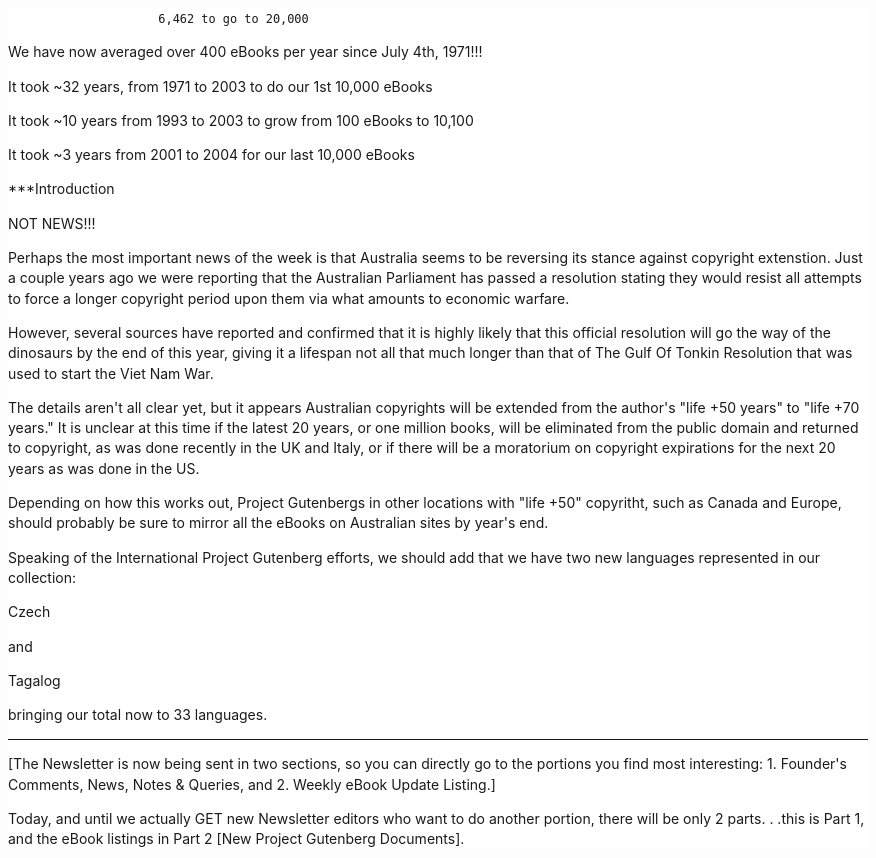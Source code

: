 
                         6,462 to go to 20,000


We have now averaged over 400 eBooks per year since July 4th, 1971!!!


It took ~32 years, from 1971 to 2003 to do our 1st 10,000 eBooks

It took ~10 years from 1993 to 2003 to grow from 100 eBooks to 10,100

It took ~3 years from 2001 to 2004 for our last 10,000 eBooks


***Introduction

NOT NEWS!!!

Perhaps the most important news of the week is that Australia seems to
be reversing its stance against copyright extenstion.  Just a couple
years ago we were reporting that the Australian Parliament has passed
a resolution stating they would resist all attempts to force a longer
copyright period upon them via what amounts to economic warfare.

However, several sources have reported and confirmed that it is highly
likely that this official resolution will go the way of the dinosaurs
by the end of this year, giving it a lifespan not all that much longer
than that of The Gulf Of Tonkin Resolution that was used to start the
Viet Nam War.

The details aren't all clear yet, but it appears Australian copyrights
will be extended from the author's "life +50 years" to "life +70 years."
It is unclear at this time if the latest 20 years, or one million books,
will be eliminated from the public domain and returned to copyright, as
was done recently in the UK and Italy, or if there will be a moratorium
on copyright expirations for the next 20 years as was done in the US.

Depending on how this works out, Project Gutenbergs in other locations
with "life +50" copyritht, such as Canada and Europe, should probably
be sure to mirror all the eBooks on Australian sites by year's end.

Speaking of the International Project Gutenberg efforts, we should add
that we have two new languages represented in our collection:

Czech

and

Tagalog

bringing our total now to 33 languages.

***

[The Newsletter is now being sent in two sections, so you can directly
go to the portions you find most interesting:  1.  Founder's Comments,
News, Notes & Queries, and  2. Weekly eBook Update Listing.]

Today, and until we actually GET new Newsletter editors who want to
do another portion, there will be only 2 parts. . .this is Part 1,
and the eBook listings in Part 2 [New Project Gutenberg Documents].
